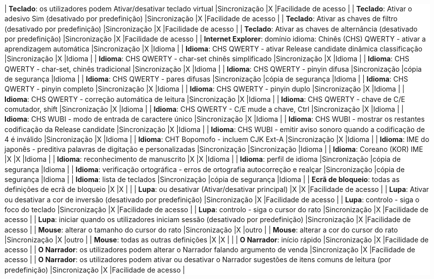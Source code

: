 | **Teclado**: os utilizadores podem Ativar/desativar teclado virtual |Sincronização |X |Facilidade de acesso |
| **Teclado**: Ativar o adesivo Sim (desativado por predefinição) |Sincronização |X |Facilidade de acesso |
| **Teclado**: Ativar as chaves de filtro (desativado por predefinição) |Sincronização |X |Facilidade de acesso |
| **Teclado**: Ativar as chaves de alternância (desativado por predefinição) |Sincronização |X |Facilidade de acesso |
| **Internet Explorer**: domínio idioma: Chinês (CHS) QWERTY - ativar a aprendizagem automática |Sincronização |X |Idioma |
| **Idioma**: CHS QWERTY - ativar Release candidate dinâmica classificação |Sincronização |X |Idioma |
| **Idioma**: CHS QWERTY - char-set chinês simplificado |Sincronização |X |Idioma |
| **Idioma**: CHS QWERTY - char-set, chinês tradicional |Sincronização |X |Idioma |
| **Idioma**: CHS QWERTY - pinyin difusa |Sincronização |cópia de segurança |Idioma |
| **Idioma**: CHS QWERTY - pares difusas |Sincronização |cópia de segurança |Idioma |
| **Idioma**: CHS QWERTY - pinyin completo |Sincronização |X |Idioma |
| **Idioma**: CHS QWERTY - pinyin duplo |Sincronização |X |Idioma |
| **Idioma**: CHS QWERTY - correção automática de leitura |Sincronização |X |Idioma |
| **Idioma**: CHS QWERTY - chave de C/E comutador, shift |Sincronização |X |Idioma |
| **Idioma**: CHS QWERTY - C/E mude a chave, Ctrl |Sincronização |X |Idioma |
| **Idioma**: CHS WUBI - modo de entrada de caractere único |Sincronização |X |Idioma |
| **Idioma**: CHS WUBI - mostrar os restantes codificação da Release candidate |Sincronização |X |Idioma |
| **Idioma**: CHS WUBI - emitir aviso sonoro quando a codificação de 4 é inválido |Sincronização |X |Idioma |
| **Idioma**: CHT Bopomofo - incluem CJK Ext-A |Sincronização |X |Idioma |
| **Idioma**: IME do japonês - preditiva palavras de digitação e personalizadas |Sincronização |Sincronização |Idioma |
| **Idioma**: Coreano (KOR) IME |X |X |Idioma |
| **Idioma**: reconhecimento de manuscrito |X |X |Idioma |
| **Idioma**: perfil de idioma |Sincronização |cópia de segurança |Idioma |
| **Idioma**: verificação ortográfica - erros de ortografia autocorreção e realçar |Sincronização |cópia de segurança |Idioma |
| **Idioma**: lista de teclados |Sincronização |cópia de segurança |Idioma |
| **Ecrã de bloqueio**: todas as definições de ecrã de bloqueio |X |X | |
| **Lupa**: ou desativar (Ativar/desativar principal) |X |X |Facilidade de acesso |
| **Lupa**: Ativar ou desativar a cor de inversão (desativado por predefinição) |Sincronização |X |Facilidade de acesso |
| **Lupa**: controlo - siga o foco do teclado |Sincronização |X |Facilidade de acesso |
| **Lupa**: controlo - siga o cursor do rato |Sincronização |X |Facilidade de acesso |
| **Lupa**: iniciar quando os utilizadores iniciam sessão (desativado por predefinição) |Sincronização |X |Facilidade de acesso |
| **Mouse**: alterar o tamanho do cursor do rato |Sincronização |X |outro |
| **Mouse**: alterar a cor do cursor do rato |Sincronização |X |outro |
| **Mouse**: todas as outras definições |X |X | |
| **O Narrador**: início rápido |Sincronização |X |Facilidade de acesso |
| **O Narrador**: os utilizadores podem alterar o Narrador falando argumento de venda |Sincronização |X |Facilidade de acesso |
| **O Narrador**: os utilizadores podem ativar ou desativar o Narrador sugestões de itens comuns de leitura (por predefinição) |Sincronização |X |Facilidade de acesso |